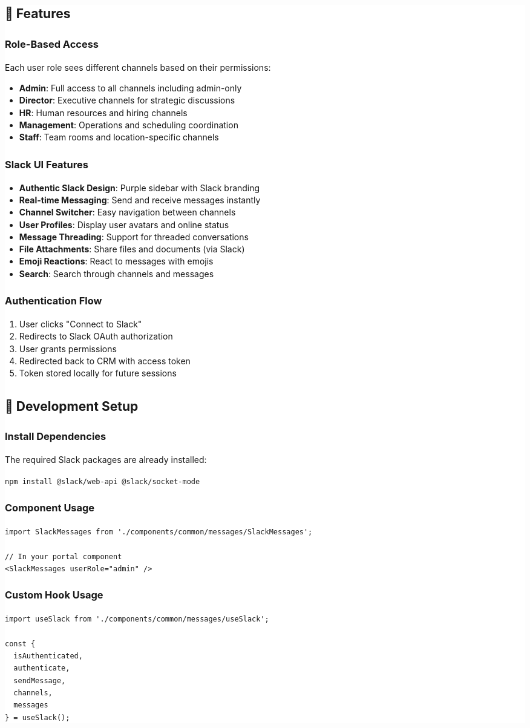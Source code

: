 ## 🎯 Features

### Role-Based Access
Each user role sees different channels based on their permissions:
- **Admin**: Full access to all channels including admin-only
- **Director**: Executive channels for strategic discussions
- **HR**: Human resources and hiring channels
- **Management**: Operations and scheduling coordination
- **Staff**: Team rooms and location-specific channels

### Slack UI Features
- **Authentic Slack Design**: Purple sidebar with Slack branding
- **Real-time Messaging**: Send and receive messages instantly
- **Channel Switcher**: Easy navigation between channels
- **User Profiles**: Display user avatars and online status
- **Message Threading**: Support for threaded conversations
- **File Attachments**: Share files and documents (via Slack)
- **Emoji Reactions**: React to messages with emojis
- **Search**: Search through channels and messages

### Authentication Flow
1. User clicks "Connect to Slack"
2. Redirects to Slack OAuth authorization
3. User grants permissions
4. Redirected back to CRM with access token
5. Token stored locally for future sessions

## 🔨 Development Setup

### Install Dependencies
The required Slack packages are already installed:
```bash
npm install @slack/web-api @slack/socket-mode
```

### Component Usage
```tsx
import SlackMessages from './components/common/messages/SlackMessages';

// In your portal component
<SlackMessages userRole="admin" />
```

### Custom Hook Usage
```tsx
import useSlack from './components/common/messages/useSlack';

const {
  isAuthenticated,
  authenticate,
  sendMessage,
  channels,
  messages
} = useSlack();
```
